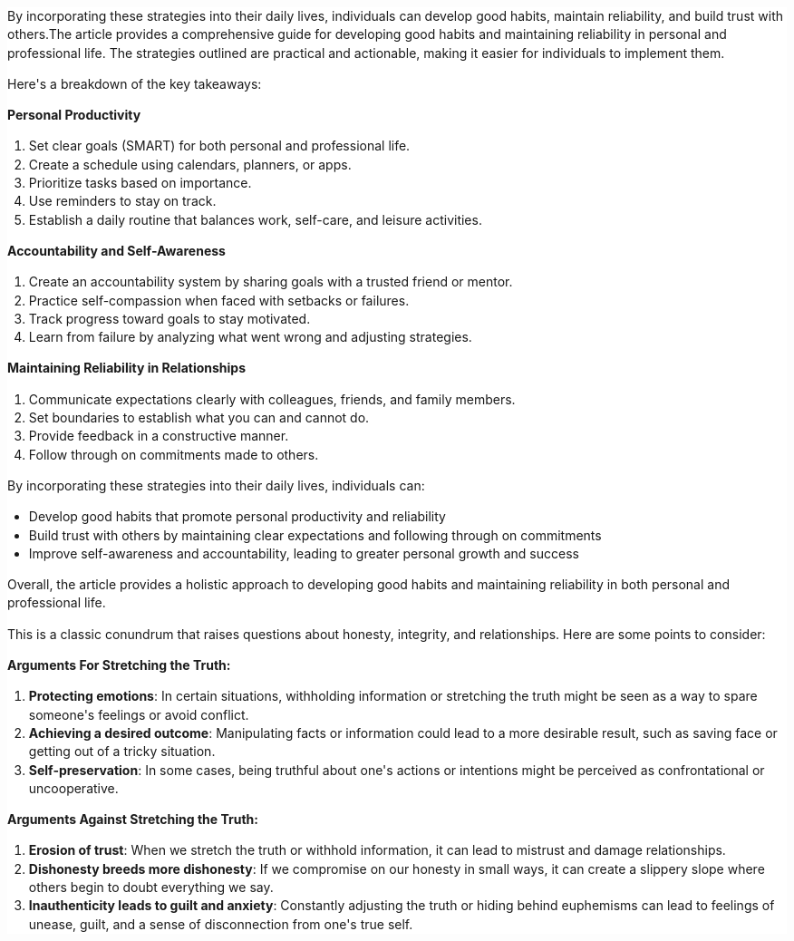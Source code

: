 By incorporating these strategies into their daily lives, individuals can develop good habits, maintain reliability, and build trust with others.<start>The article provides a comprehensive guide for developing good habits and maintaining reliability in personal and professional life. The strategies outlined are practical and actionable, making it easier for individuals to implement them.

Here's a breakdown of the key takeaways:

**Personal Productivity**

1. Set clear goals (SMART) for both personal and professional life.
2. Create a schedule using calendars, planners, or apps.
3. Prioritize tasks based on importance.
4. Use reminders to stay on track.
5. Establish a daily routine that balances work, self-care, and leisure activities.

**Accountability and Self-Awareness**

1. Create an accountability system by sharing goals with a trusted friend or mentor.
2. Practice self-compassion when faced with setbacks or failures.
3. Track progress toward goals to stay motivated.
4. Learn from failure by analyzing what went wrong and adjusting strategies.

**Maintaining Reliability in Relationships**

1. Communicate expectations clearly with colleagues, friends, and family members.
2. Set boundaries to establish what you can and cannot do.
3. Provide feedback in a constructive manner.
4. Follow through on commitments made to others.

By incorporating these strategies into their daily lives, individuals can:

* Develop good habits that promote personal productivity and reliability
* Build trust with others by maintaining clear expectations and following through on commitments
* Improve self-awareness and accountability, leading to greater personal growth and success

Overall, the article provides a holistic approach to developing good habits and maintaining reliability in both personal and professional life.<end>

This is a classic conundrum that raises questions about honesty, integrity, and relationships. Here are some points to consider:

**Arguments For Stretching the Truth:**

1. **Protecting emotions**: In certain situations, withholding information or stretching the truth might be seen as a way to spare someone's feelings or avoid conflict.
2. **Achieving a desired outcome**: Manipulating facts or information could lead to a more desirable result, such as saving face or getting out of a tricky situation.
3. **Self-preservation**: In some cases, being truthful about one's actions or intentions might be perceived as confrontational or uncooperative.

**Arguments Against Stretching the Truth:**

1. **Erosion of trust**: When we stretch the truth or withhold information, it can lead to mistrust and damage relationships.
2. **Dishonesty breeds more dishonesty**: If we compromise on our honesty in small ways, it can create a slippery slope where others begin to doubt everything we say.
3. **Inauthenticity leads to guilt and anxiety**: Constantly adjusting the truth or hiding behind euphemisms can lead to feelings of unease, guilt, and a sense of disconnection from one's true self.
